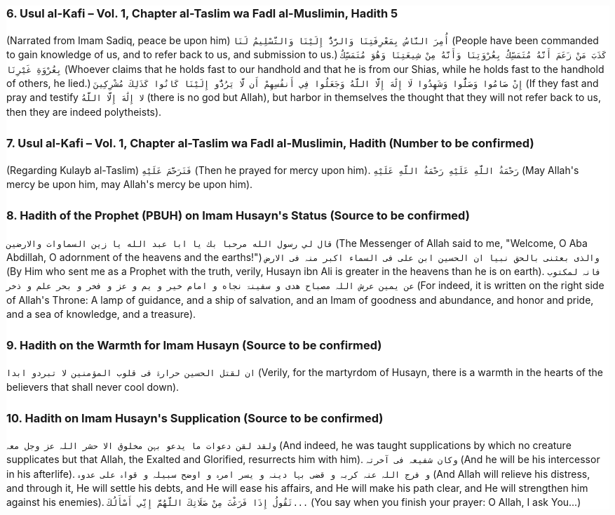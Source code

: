 ### 6. **Usul al-Kafi – Vol. 1, Chapter al-Taslim wa Fadl al-Muslimin, Hadith 5**
(Narrated from Imam Sadiq, peace be upon him)
`أُمِرَ النَّاسُ بِمَعْرِفَتِنَا وَالرَّدُّ إِلَيْنَا وَالتَّسْلِيمُ لَنَا`
(People have been commanded to gain knowledge of us, and to refer back to us, and submission to us.)
`كَذَبَ مَنْ زَعَمَ أَنَّهُ مُتَمَسِّكٌ بِعُرْوَتِنَا وَأَنَّهُ مِنْ شِيعَتِنَا وَهُوَ مُتَمَسِّكٌ بِعُرْوَةِ غَيْرِنَا`
(Whoever claims that he holds fast to our handhold and that he is from our Shias, while he holds fast to the handhold of others, he lied.)
`إِنْ صَامُوا وَصَلُّوا وَشَهِدُوا لَا إِلَٰهَ إِلَّا اللَّهُ وَجَعَلُوا فِي أَنفُسِهِمْ أَن لَّا يَرُدُّو إِلَيْنَا كَانُوا كَذَلِكَ مُشْرِكِينَ`
(If they fast and pray and testify `لا إِلَٰهَ إِلَّا اللَّهُ` (there is no god but Allah), but harbor in themselves the thought that they will not refer back to us, then they are indeed polytheists).

### 7. **Usul al-Kafi – Vol. 1, Chapter al-Taslim wa Fadl al-Muslimin, Hadith (Number to be confirmed)**
(Regarding Kulayb al-Taslim)
`فَتَرَحَّمَ عَلَيْهِ`
(Then he prayed for mercy upon him).
`رَحْمَةُ اللَّهِ عَلَيْهِ رَحْمَةُ اللَّهِ عَلَيْهِ`
(May Allah's mercy be upon him, may Allah's mercy be upon him).

### 8. **Hadith of the Prophet (PBUH) on Imam Husayn's Status (Source to be confirmed)**
`قال لي رسول الله مرحبا بك يا ابا عبد الله يا زين السماوات والارضين`
(The Messenger of Allah said to me, "Welcome, O Aba Abdillah, O adornment of the heavens and the earths!")
`والذی بعثنی بالحق نبیا ان الحسین ابن علی فی السماء اکبر منہ فی الارض`
(By Him who sent me as a Prophet with the truth, verily, Husayn ibn Ali is greater in the heavens than he is on earth).
`فانہ لمکتوب عن یمین عرش اللہ مصباح هدی و سفینۃ نجاه و امام خیر و یم و عز و فخر و بحر علم و ذخر`
(For indeed, it is written on the right side of Allah's Throne: A lamp of guidance, and a ship of salvation, and an Imam of goodness and abundance, and honor and pride, and a sea of knowledge, and a treasure).

### 9. **Hadith on the Warmth for Imam Husayn (Source to be confirmed)**
`ان لقتل الحسین حرارۃ فی قلوب المؤمنین لا تبردو ابدا`
(Verily, for the martyrdom of Husayn, there is a warmth in the hearts of the believers that shall never cool down).

### 10. **Hadith on Imam Husayn's Supplication (Source to be confirmed)**
`ولقد لقن دعوات ما یدعو بہن مخلوق الا حشر اللہ عز وجل معہ`
(And indeed, he was taught supplications by which no creature supplicates but that Allah, the Exalted and Glorified, resurrects him with him).
`وکان شفیعہ فی آخرتہ`
(And he will be his intercessor in his afterlife).
`و فرج اللہ عنہ کربہ و قضی بہا دینہ و یسر امرہ و اوضح سبیلہ و قواہ علی عدوہ`
(And Allah will relieve his distress, and through it, He will settle his debts, and He will ease his affairs, and He will make his path clear, and He will strengthen him against his enemies).
`تَقُولُ إِذَا فَرَغْتَ مِنْ صَلَاتِكَ اللَّهُمَّ إِنِّي أَسْأَلُكَ...`
(You say when you finish your prayer: O Allah, I ask You...)
